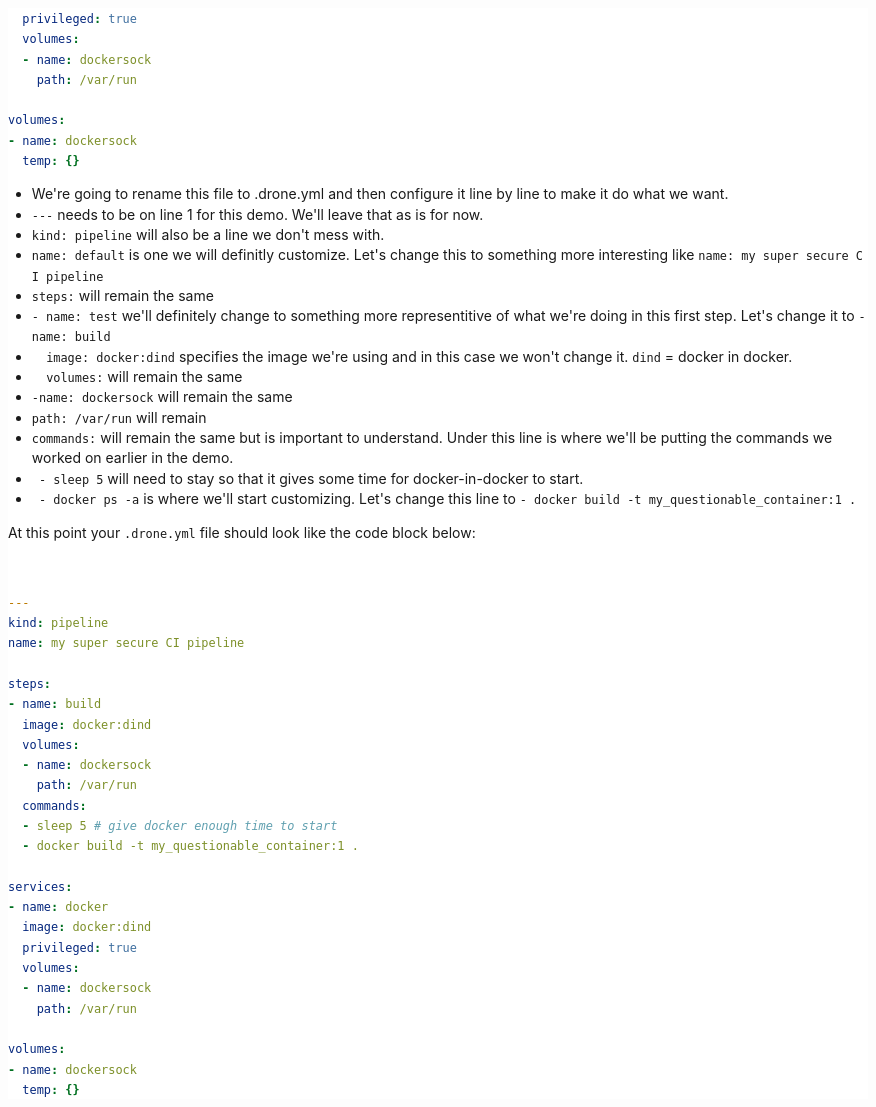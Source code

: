 ```yaml
  privileged: true
  volumes:
  - name: dockersock
    path: /var/run

volumes:
- name: dockersock
  temp: {}
```

* We're going to rename this file to .drone.yml and then configure it line by line to make it do what we want. 
* `---` needs to be on line 1 for this demo. We'll leave that as is for now. 
* `kind: pipeline` will also be a line we don't mess with. 
* `name: default` is one we will definitly customize. Let's change this to something more interesting like `name: my super secure CI pipeline`
* `steps:` will remain the same
* `- name: test` we'll definitely change to something more representitive of what we're doing in this first step. Let's change it to `- name: build`
* `  image: docker:dind` specifies the image we're using and in this case we won't change it. `dind` = docker in docker. 
* `  volumes:` will remain the same
* `-name: dockersock` will remain the same
* `path: /var/run` will remain
* `commands:` will remain the same but is important to understand. Under this line is where we'll be putting the commands we worked on earlier in the demo. 
* ` - sleep 5` will need to stay so that it gives some time for docker-in-docker to start. 
* ` - docker ps -a` is where we'll start customizing. Let's change this line to `- docker build -t my_questionable_container:1 .`

At this point your `.drone.yml` file should look like the code block below:

<br />

```yaml
---
kind: pipeline
name: my super secure CI pipeline

steps:
- name: build
  image: docker:dind
  volumes:
  - name: dockersock
    path: /var/run
  commands:
  - sleep 5 # give docker enough time to start
  - docker build -t my_questionable_container:1 . 

services:
- name: docker
  image: docker:dind
  privileged: true
  volumes:
  - name: dockersock
    path: /var/run

volumes:
- name: dockersock
  temp: {}
```
